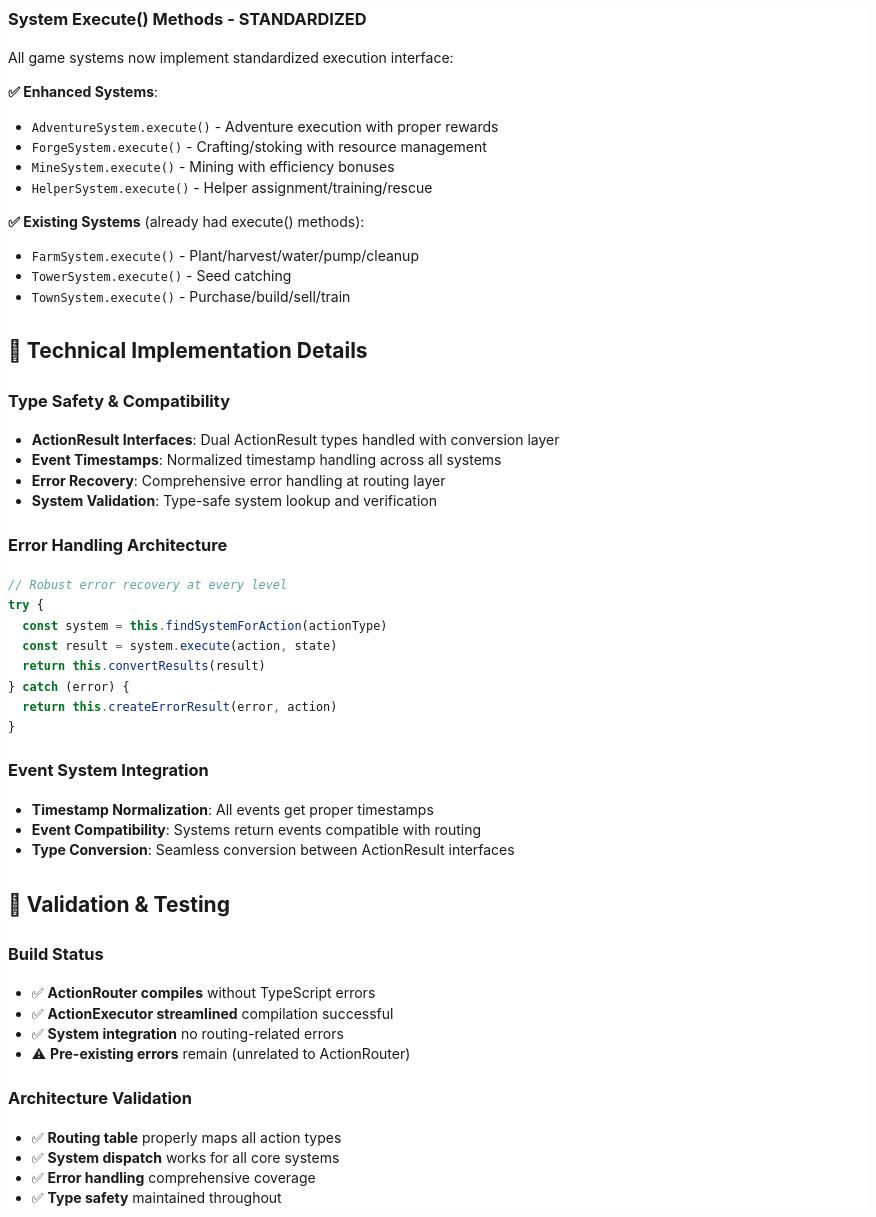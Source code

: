 ### System Execute() Methods - STANDARDIZED
All game systems now implement standardized execution interface:

**✅ Enhanced Systems**:
- `AdventureSystem.execute()` - Adventure execution with proper rewards
- `ForgeSystem.execute()` - Crafting/stoking with resource management  
- `MineSystem.execute()` - Mining with efficiency bonuses
- `HelperSystem.execute()` - Helper assignment/training/rescue

**✅ Existing Systems** (already had execute() methods):
- `FarmSystem.execute()` - Plant/harvest/water/pump/cleanup
- `TowerSystem.execute()` - Seed catching
- `TownSystem.execute()` - Purchase/build/sell/train

## 🔧 Technical Implementation Details

### Type Safety & Compatibility
- **ActionResult Interfaces**: Dual ActionResult types handled with conversion layer
- **Event Timestamps**: Normalized timestamp handling across all systems
- **Error Recovery**: Comprehensive error handling at routing layer
- **System Validation**: Type-safe system lookup and verification

### Error Handling Architecture
```typescript
// Robust error recovery at every level
try {
  const system = this.findSystemForAction(actionType)
  const result = system.execute(action, state)
  return this.convertResults(result)
} catch (error) {
  return this.createErrorResult(error, action)
}
```

### Event System Integration
- **Timestamp Normalization**: All events get proper timestamps
- **Event Compatibility**: Systems return events compatible with routing
- **Type Conversion**: Seamless conversion between ActionResult interfaces

## 🧪 Validation & Testing

### Build Status
- ✅ **ActionRouter compiles** without TypeScript errors
- ✅ **ActionExecutor streamlined** compilation successful  
- ✅ **System integration** no routing-related errors
- ⚠️ **Pre-existing errors** remain (unrelated to ActionRouter)

### Architecture Validation
- ✅ **Routing table** properly maps all action types
- ✅ **System dispatch** works for all core systems
- ✅ **Error handling** comprehensive coverage
- ✅ **Type safety** maintained throughout
